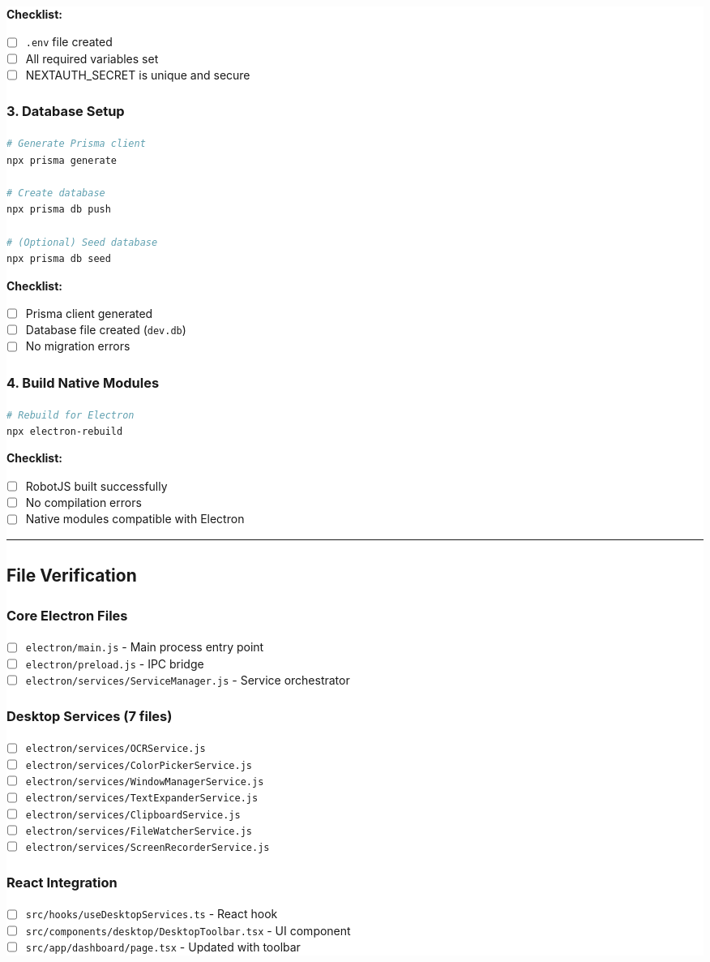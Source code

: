 **Checklist:**
- [ ] `.env` file created
- [ ] All required variables set
- [ ] NEXTAUTH_SECRET is unique and secure

### 3. Database Setup
```powershell
# Generate Prisma client
npx prisma generate

# Create database
npx prisma db push

# (Optional) Seed database
npx prisma db seed
```

**Checklist:**
- [ ] Prisma client generated
- [ ] Database file created (`dev.db`)
- [ ] No migration errors

### 4. Build Native Modules
```powershell
# Rebuild for Electron
npx electron-rebuild
```

**Checklist:**
- [ ] RobotJS built successfully
- [ ] No compilation errors
- [ ] Native modules compatible with Electron

---

## File Verification

### Core Electron Files
- [ ] `electron/main.js` - Main process entry point
- [ ] `electron/preload.js` - IPC bridge
- [ ] `electron/services/ServiceManager.js` - Service orchestrator

### Desktop Services (7 files)
- [ ] `electron/services/OCRService.js`
- [ ] `electron/services/ColorPickerService.js`
- [ ] `electron/services/WindowManagerService.js`
- [ ] `electron/services/TextExpanderService.js`
- [ ] `electron/services/ClipboardService.js`
- [ ] `electron/services/FileWatcherService.js`
- [ ] `electron/services/ScreenRecorderService.js`

### React Integration
- [ ] `src/hooks/useDesktopServices.ts` - React hook
- [ ] `src/components/desktop/DesktopToolbar.tsx` - UI component
- [ ] `src/app/dashboard/page.tsx` - Updated with toolbar
